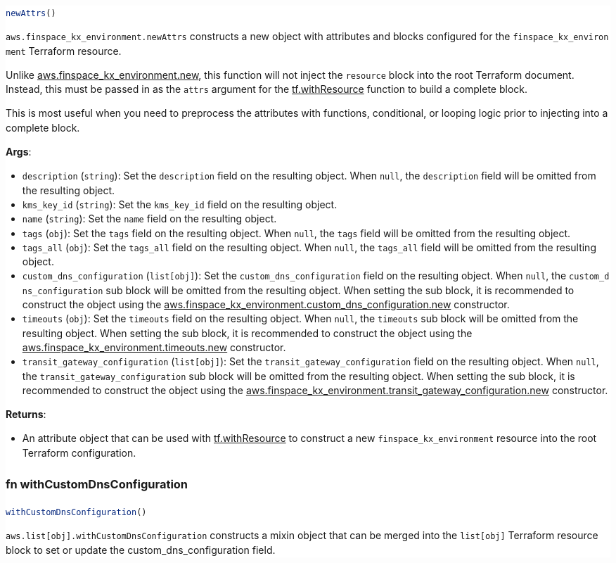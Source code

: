 ```ts
newAttrs()
```


`aws.finspace_kx_environment.newAttrs` constructs a new object with attributes and blocks configured for the `finspace_kx_environment`
Terraform resource.

Unlike [aws.finspace_kx_environment.new](#fn-new), this function will not inject the `resource`
block into the root Terraform document. Instead, this must be passed in as the `attrs` argument for the
[tf.withResource](https://github.com/tf-libsonnet/core/tree/main/docs#fn-withresource) function to build a complete block.

This is most useful when you need to preprocess the attributes with functions, conditional, or looping logic prior to
injecting into a complete block.

**Args**:
  - `description` (`string`): Set the `description` field on the resulting object. When `null`, the `description` field will be omitted from the resulting object.
  - `kms_key_id` (`string`): Set the `kms_key_id` field on the resulting object.
  - `name` (`string`): Set the `name` field on the resulting object.
  - `tags` (`obj`): Set the `tags` field on the resulting object. When `null`, the `tags` field will be omitted from the resulting object.
  - `tags_all` (`obj`): Set the `tags_all` field on the resulting object. When `null`, the `tags_all` field will be omitted from the resulting object.
  - `custom_dns_configuration` (`list[obj]`): Set the `custom_dns_configuration` field on the resulting object. When `null`, the `custom_dns_configuration` sub block will be omitted from the resulting object. When setting the sub block, it is recommended to construct the object using the [aws.finspace_kx_environment.custom_dns_configuration.new](#fn-custom_dns_configurationnew) constructor.
  - `timeouts` (`obj`): Set the `timeouts` field on the resulting object. When `null`, the `timeouts` sub block will be omitted from the resulting object. When setting the sub block, it is recommended to construct the object using the [aws.finspace_kx_environment.timeouts.new](#fn-timeoutsnew) constructor.
  - `transit_gateway_configuration` (`list[obj]`): Set the `transit_gateway_configuration` field on the resulting object. When `null`, the `transit_gateway_configuration` sub block will be omitted from the resulting object. When setting the sub block, it is recommended to construct the object using the [aws.finspace_kx_environment.transit_gateway_configuration.new](#fn-transit_gateway_configurationnew) constructor.

**Returns**:
  - An attribute object that can be used with [tf.withResource](https://github.com/tf-libsonnet/core/tree/main/docs#fn-withresource) to construct a new `finspace_kx_environment` resource into the root Terraform configuration.


### fn withCustomDnsConfiguration

```ts
withCustomDnsConfiguration()
```

`aws.list[obj].withCustomDnsConfiguration` constructs a mixin object that can be merged into the `list[obj]`
Terraform resource block to set or update the custom_dns_configuration field.
